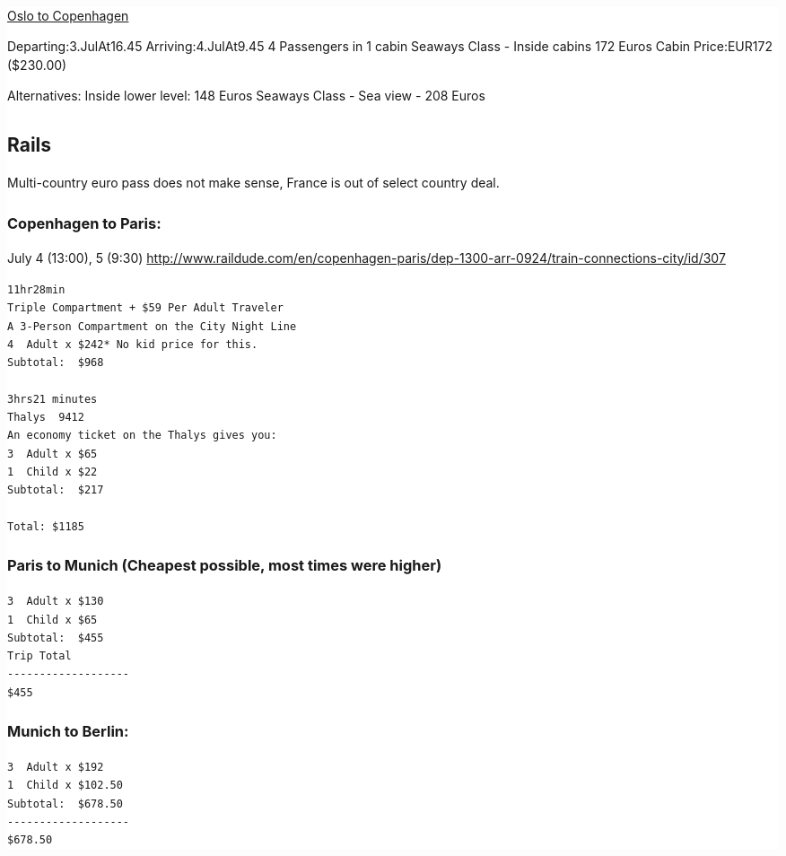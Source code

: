 [Oslo to Copenhagen](https://booking.dfds.it/seaways/Mypage?mode=m&market=INT&route=OC&odate=130703&ittype=S&adl=3&chd=0&inf=1&foot=Y&__utma=46978930.1382133050.1360543303.1360543303.1360543303.1&__utmb=46978930.2.10.1360543303&__utmc=46978930&__utmx=-&__utmz=46978930.1360543303.1.1.utmcsr=ricksteves.com|utmccn=\(referral\)|utmcmd=referral|utmcct=/rail/comparetickets.htm&__utmv=-&__utmk=194712488)

Departing:3.JulAt16.45
Arriving:4.JulAt9.45
4 Passengers in 1 cabin
Seaways Class - Inside cabins 172 Euros
Cabin Price:EUR172    ($230.00)

Alternatives:
Inside lower level: 148 Euros
Seaways Class - Sea view - 208 Euros

## Rails

Multi-country euro pass does not make sense, France is out of select country deal.

### Copenhagen to Paris:

July 4 (13:00), 5 (9:30)
http://www.raildude.com/en/copenhagen-paris/dep-1300-arr-0924/train-connections-city/id/307

    11hr28min
    Triple Compartment + $59 Per Adult Traveler
    A 3-Person Compartment on the City Night Line
    4  Adult x $242* No kid price for this.
    Subtotal:  $968

    3hrs21 minutes
    Thalys  9412
    An economy ticket on the Thalys gives you:
    3  Adult x $65
    1  Child x $22
    Subtotal:  $217

    Total: $1185

### Paris to Munich (Cheapest possible, most times were higher)

    3  Adult x $130
    1  Child x $65
    Subtotal:  $455
    Trip Total
    -------------------
    $455

### Munich to Berlin:

    3  Adult x $192
    1  Child x $102.50
    Subtotal:  $678.50
    -------------------
    $678.50
